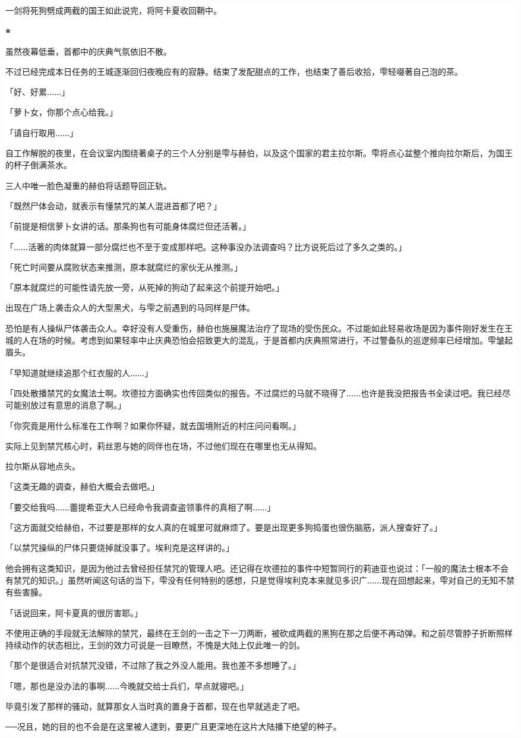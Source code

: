 一剑将死狗劈成两截的国王如此说完，将阿卡夏收回鞘中。

※

虽然夜幕低垂，首都中的庆典气氛依旧不散。

不过已经完成本日任务的王城逐渐回归夜晚应有的寂静。结束了发配甜点的工作，也结束了善后收拾，雫轻啜著自己泡的茶。

「好、好累……」

「萝卜女，你那个点心给我。」

「请自行取用……」

自工作解脱的夜里，在会议室内围绕著桌子的三个人分别是雫与赫伯，以及这个国家的君主拉尔斯。雫将点心盆整个推向拉尔斯后，为国王的杯子倒满茶水。

三人中唯一脸色凝重的赫伯将话题导回正轨。

「既然尸体会动，就表示有懂禁咒的某人混进首都了吧？」

「前提是相信萝卜女讲的话。那条狗也有可能身体腐烂但还活著。」

「……活著的肉体就算一部分腐烂也不至于变成那样吧。这种事没办法调查吗？比方说死后过了多久之类的。」

「死亡时间要从腐败状态来推测，原本就腐烂的家伙无从推测。」

「原本就腐烂的可能性请先放一旁，从死掉的狗动了起来这个前提开始吧。」

出现在广场上袭击众人的大型黑犬，与雫之前遇到的马同样是尸体。

恐怕是有人操纵尸体袭击众人。幸好没有人受重伤，赫伯也施展魔法治疗了现场的受伤民众。不过能如此轻易收场是因为事件刚好发生在王城的人在场的时候。考虑到如果轻率中止庆典恐怕会招致更大的混乱，于是首都内庆典照常进行，不过警备队的巡逻频率已经增加。雫皱起眉头。

「早知道就继续追那个红衣服的人……」

「四处散播禁咒的女魔法士啊。坎德拉方面确实也传回类似的报告。不过腐烂的马就不晓得了……也许是我没把报告书全读过吧。我已经尽可能别放过有意思的消息了啊。」

「你究竟是用什么标准在工作啊？如果你怀疑，就去国境附近的村庄问问看啊。」

实际上见到禁咒核心时，莉丝恩与她的同伴也在场，不过他们现在在哪里也无从得知。

拉尔斯从容地点头。

「这类无趣的调查，赫伯大概会去做吧。」

「要交给我吗……蕾提希亚大人已经命令我调查盗领事件的真相了啊……」

「这方面就交给赫伯，不过要是那样的女人真的在城里可就麻烦了。要是出现更多狗捣蛋也很伤脑筋，派人搜查好了。」

「以禁咒操纵的尸体只要烧掉就没事了。埃利克是这样讲的。」

他会拥有这类知识，是因为他过去曾经担任禁咒的管理人吧。还记得在坎德拉的事件中短暂同行的莉迪亚也说过：「一般的魔法士根本不会有禁咒的知识。」虽然听闻这句话的当下，雫没有任何特别的感想，只是觉得埃利克本来就见多识广……现在回想起来，雫对自己的无知不禁有些害臊。

「话说回来，阿卡夏真的很厉害耶。」

不使用正确的手段就无法解除的禁咒，最终在王剑的一击之下一刀两断，被砍成两截的黑狗在那之后便不再动弹。和之前尽管脖子折断照样持续动作的状态相比，王剑的效力可说是一目瞭然，不愧是大陆上仅此唯一的剑。

「那个是很适合对抗禁咒没错，不过除了我之外没人能用。我也差不多想睡了。」

「嗯，那也是没办法的事啊……今晚就交给士兵们，早点就寝吧。」

毕竟引发了那样的骚动，就算那女人当时真的置身于首都，现在也早就逃走了吧。

──况且，她的目的也不会是在这里被人逮到，要更广且更深地在这片大陆播下绝望的种子。
